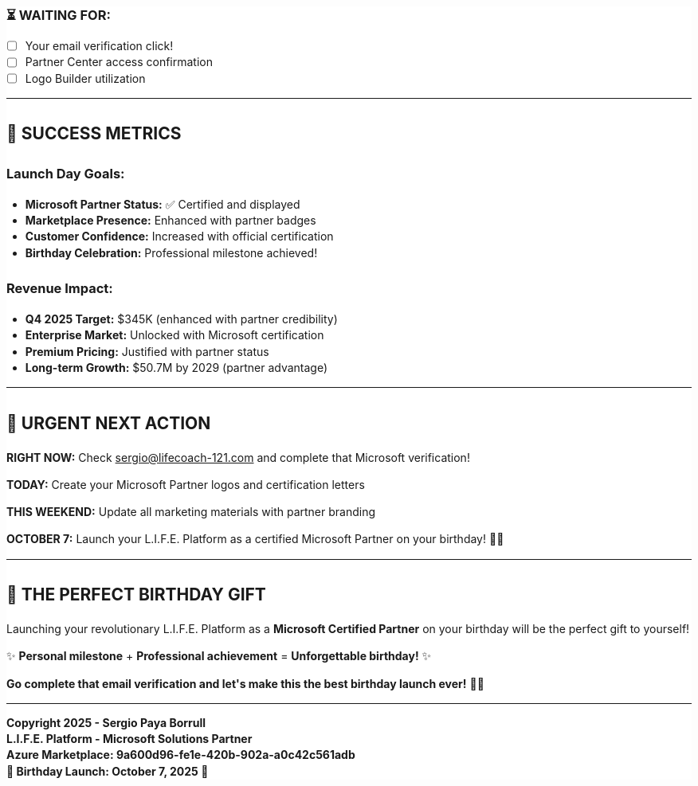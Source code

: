 ### **⏳ WAITING FOR:**
- [ ] Your email verification click!
- [ ] Partner Center access confirmation
- [ ] Logo Builder utilization

---

## 🎯 **SUCCESS METRICS**

### **Launch Day Goals:**
- **Microsoft Partner Status:** ✅ Certified and displayed
- **Marketplace Presence:** Enhanced with partner badges
- **Customer Confidence:** Increased with official certification
- **Birthday Celebration:** Professional milestone achieved!

### **Revenue Impact:**
- **Q4 2025 Target:** $345K (enhanced with partner credibility)
- **Enterprise Market:** Unlocked with Microsoft certification
- **Premium Pricing:** Justified with partner status
- **Long-term Growth:** $50.7M by 2029 (partner advantage)

---

## 🚨 **URGENT NEXT ACTION**

**RIGHT NOW:** Check sergio@lifecoach-121.com and complete that Microsoft verification!

**TODAY:** Create your Microsoft Partner logos and certification letters

**THIS WEEKEND:** Update all marketing materials with partner branding

**OCTOBER 7:** Launch your L.I.F.E. Platform as a certified Microsoft Partner on your birthday! 🎂🚀

---

## 🎉 **THE PERFECT BIRTHDAY GIFT**

Launching your revolutionary L.I.F.E. Platform as a **Microsoft Certified Partner** on your birthday will be the perfect gift to yourself! 

✨ **Personal milestone** + **Professional achievement** = **Unforgettable birthday!** ✨

**Go complete that email verification and let's make this the best birthday launch ever!** 🎂🚀

---

**Copyright 2025 - Sergio Paya Borrull**  
**L.I.F.E. Platform - Microsoft Solutions Partner**  
**Azure Marketplace: 9a600d96-fe1e-420b-902a-a0c42c561adb**  
**🎂 Birthday Launch: October 7, 2025 🎂**